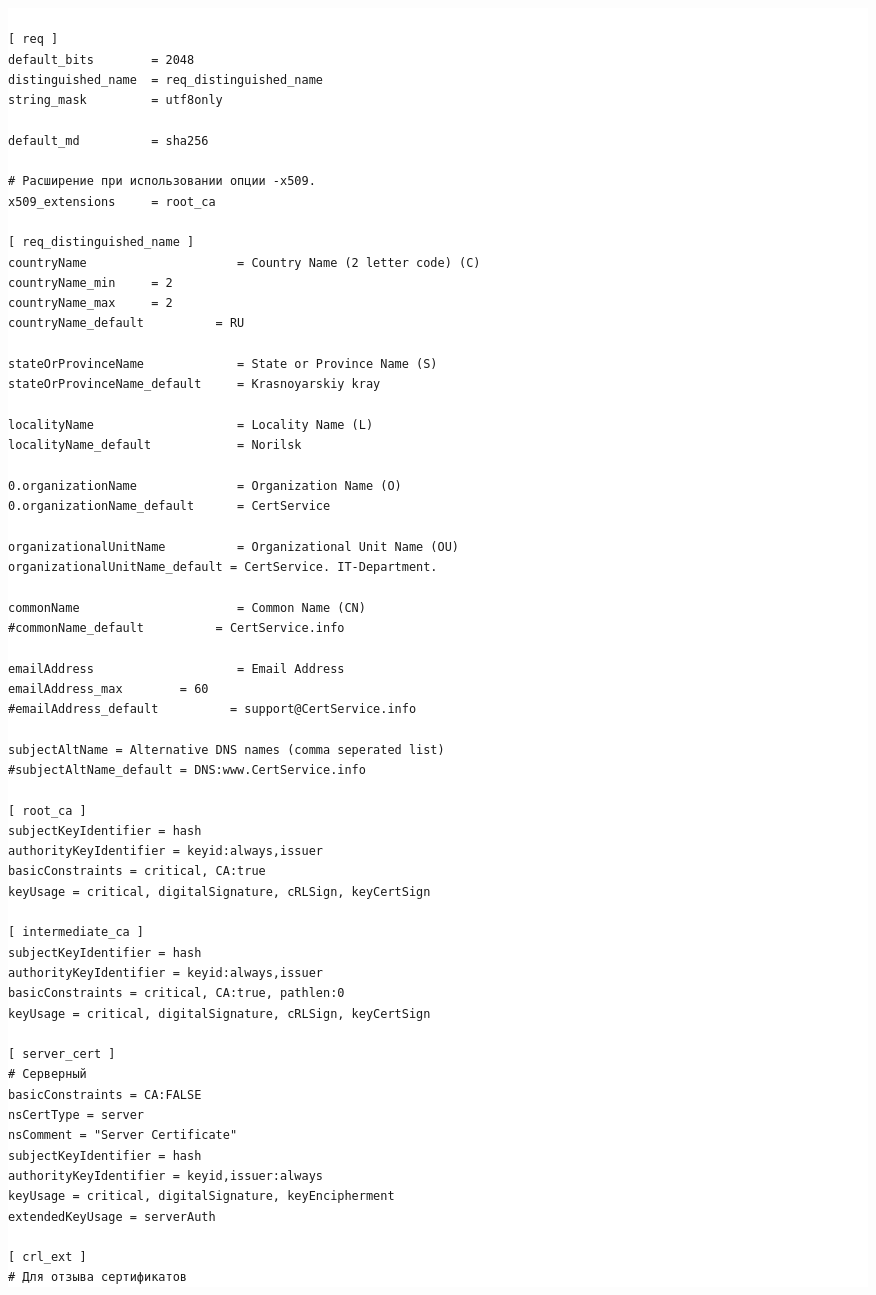 ```

[ req ]
default_bits        = 2048
distinguished_name  = req_distinguished_name
string_mask         = utf8only

default_md          = sha256

# Расширение при использовании опции -x509.
x509_extensions     = root_ca

[ req_distinguished_name ]
countryName                     = Country Name (2 letter code) (C)
countryName_min		= 2
countryName_max		= 2
countryName_default          = RU

stateOrProvinceName             = State or Province Name (S)
stateOrProvinceName_default     = Krasnoyarskiy kray

localityName                    = Locality Name (L)
localityName_default            = Norilsk

0.organizationName              = Organization Name (O)
0.organizationName_default      = CertService

organizationalUnitName          = Organizational Unit Name (OU)
organizationalUnitName_default = CertService. IT-Department.

commonName                      = Common Name (CN)
#commonName_default          = CertService.info

emailAddress                    = Email Address
emailAddress_max		= 60
#emailAddress_default          = support@CertService.info

subjectAltName = Alternative DNS names (comma seperated list)
#subjectAltName_default = DNS:www.CertService.info

[ root_ca ]
subjectKeyIdentifier = hash
authorityKeyIdentifier = keyid:always,issuer
basicConstraints = critical, CA:true
keyUsage = critical, digitalSignature, cRLSign, keyCertSign

[ intermediate_ca ]
subjectKeyIdentifier = hash
authorityKeyIdentifier = keyid:always,issuer
basicConstraints = critical, CA:true, pathlen:0
keyUsage = critical, digitalSignature, cRLSign, keyCertSign

[ server_cert ]
# Серверный
basicConstraints = CA:FALSE
nsCertType = server
nsComment = "Server Certificate"
subjectKeyIdentifier = hash
authorityKeyIdentifier = keyid,issuer:always
keyUsage = critical, digitalSignature, keyEncipherment
extendedKeyUsage = serverAuth

[ crl_ext ]
# Для отзыва сертификатов
```